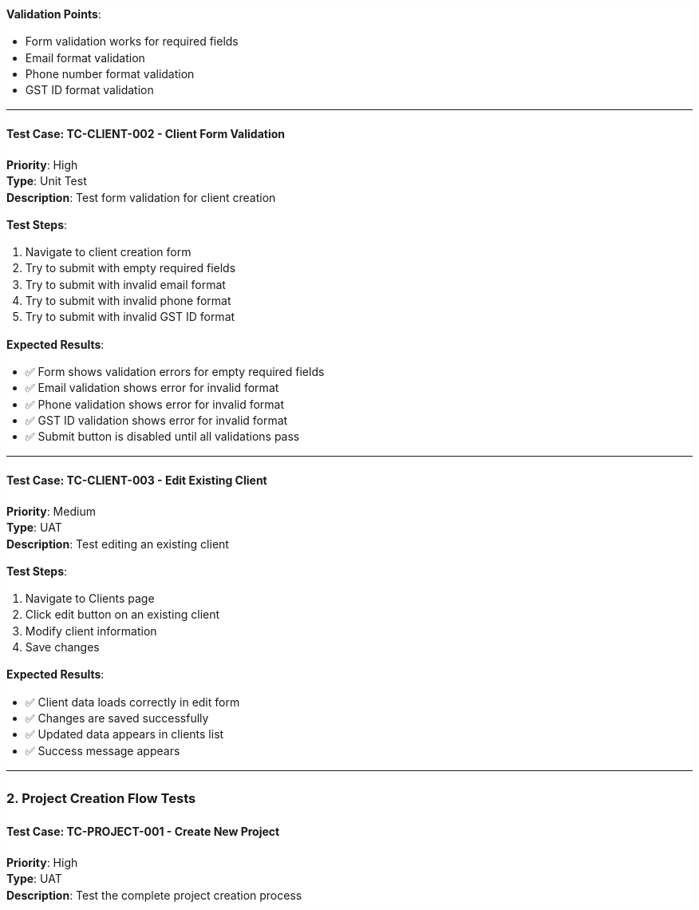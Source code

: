 **Validation Points**:
- Form validation works for required fields
- Email format validation
- Phone number format validation
- GST ID format validation

---

#### **Test Case: TC-CLIENT-002 - Client Form Validation**
**Priority**: High  
**Type**: Unit Test  
**Description**: Test form validation for client creation

**Test Steps**:
1. Navigate to client creation form
2. Try to submit with empty required fields
3. Try to submit with invalid email format
4. Try to submit with invalid phone format
5. Try to submit with invalid GST ID format

**Expected Results**:
- ✅ Form shows validation errors for empty required fields
- ✅ Email validation shows error for invalid format
- ✅ Phone validation shows error for invalid format
- ✅ GST ID validation shows error for invalid format
- ✅ Submit button is disabled until all validations pass

---

#### **Test Case: TC-CLIENT-003 - Edit Existing Client**
**Priority**: Medium  
**Type**: UAT  
**Description**: Test editing an existing client

**Test Steps**:
1. Navigate to Clients page
2. Click edit button on an existing client
3. Modify client information
4. Save changes

**Expected Results**:
- ✅ Client data loads correctly in edit form
- ✅ Changes are saved successfully
- ✅ Updated data appears in clients list
- ✅ Success message appears

---

### 2. Project Creation Flow Tests

#### **Test Case: TC-PROJECT-001 - Create New Project**
**Priority**: High  
**Type**: UAT  
**Description**: Test the complete project creation process
